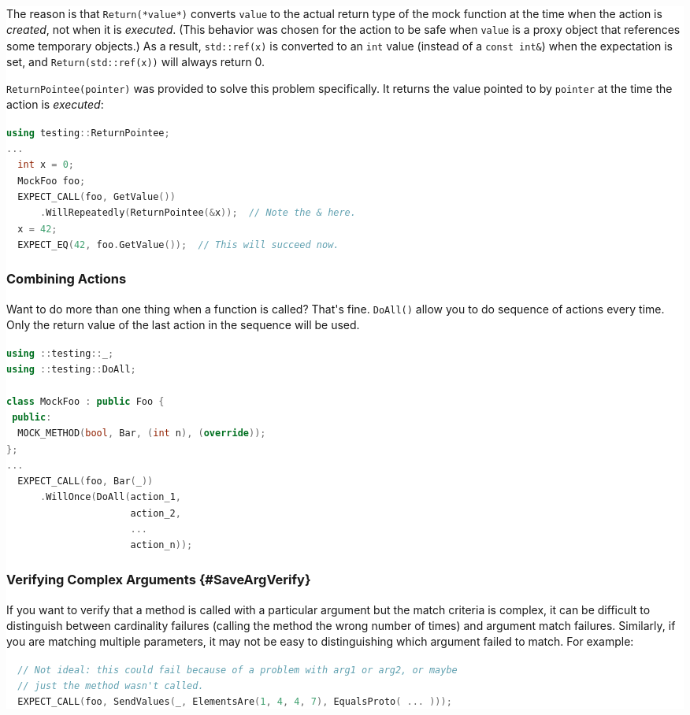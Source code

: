 The reason is that `Return(*value*)` converts `value` to the actual return type
of the mock function at the time when the action is *created*, not when it is
*executed*. (This behavior was chosen for the action to be safe when `value` is
a proxy object that references some temporary objects.) As a result,
`std::ref(x)` is converted to an `int` value (instead of a `const int&`) when
the expectation is set, and `Return(std::ref(x))` will always return 0.

`ReturnPointee(pointer)` was provided to solve this problem specifically. It
returns the value pointed to by `pointer` at the time the action is *executed*:

```cpp
using testing::ReturnPointee;
...
  int x = 0;
  MockFoo foo;
  EXPECT_CALL(foo, GetValue())
      .WillRepeatedly(ReturnPointee(&x));  // Note the & here.
  x = 42;
  EXPECT_EQ(42, foo.GetValue());  // This will succeed now.
```

### Combining Actions

Want to do more than one thing when a function is called? That's fine. `DoAll()`
allow you to do sequence of actions every time. Only the return value of the
last action in the sequence will be used.

```cpp
using ::testing::_;
using ::testing::DoAll;

class MockFoo : public Foo {
 public:
  MOCK_METHOD(bool, Bar, (int n), (override));
};
...
  EXPECT_CALL(foo, Bar(_))
      .WillOnce(DoAll(action_1,
                      action_2,
                      ...
                      action_n));
```

### Verifying Complex Arguments {#SaveArgVerify}

If you want to verify that a method is called with a particular argument but the
match criteria is complex, it can be difficult to distinguish between
cardinality failures (calling the method the wrong number of times) and argument
match failures. Similarly, if you are matching multiple parameters, it may not
be easy to distinguishing which argument failed to match. For example:

```cpp
  // Not ideal: this could fail because of a problem with arg1 or arg2, or maybe
  // just the method wasn't called.
  EXPECT_CALL(foo, SendValues(_, ElementsAre(1, 4, 4, 7), EqualsProto( ... )));
```
